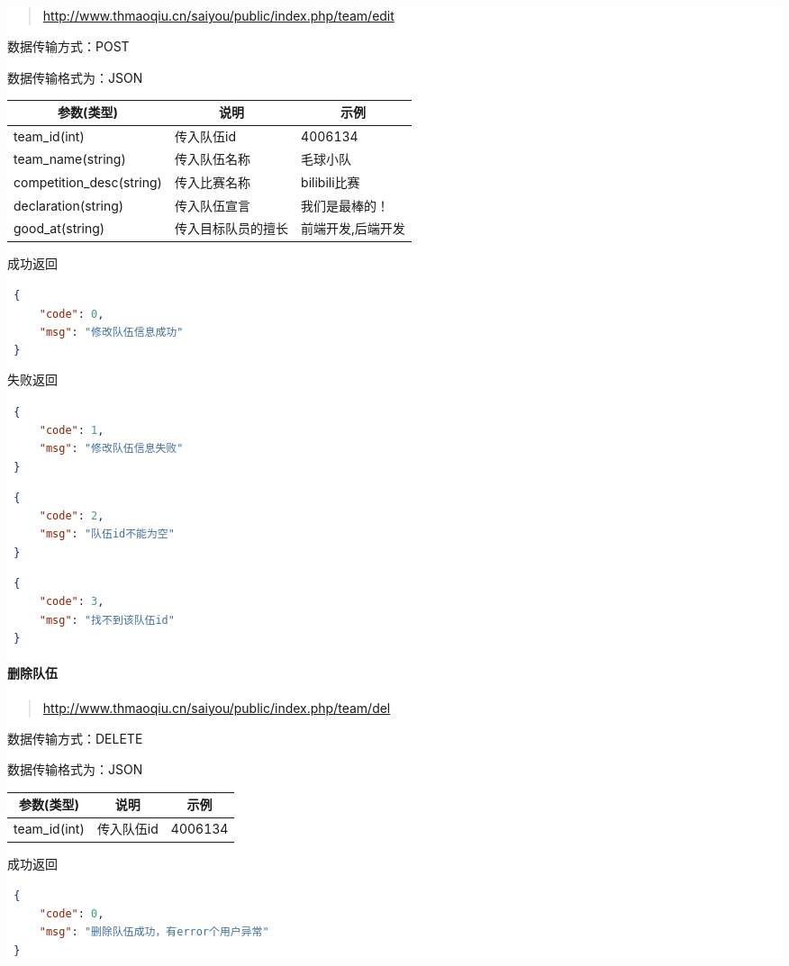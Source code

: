  > http://www.thmaoqiu.cn/saiyou/public/index.php/team/edit
 
 数据传输方式：POST
 
 数据传输格式为：JSON
 
 
 参数(类型) | 说明 | 示例
 ----|------|----
 team_id(int) | 传入队伍id  | 4006134
 team_name(string) | 传入队伍名称  | 毛球小队
 competition_desc(string) | 传入比赛名称  | bilibili比赛
 declaration(string) | 传入队伍宣言  | 我们是最棒的！
 good_at(string) | 传入目标队员的擅长  | 前端开发,后端开发
 
 
 成功返回 
```json
 {
     "code": 0,
     "msg": "修改队伍信息成功"
 }
```
 
 失败返回
```json
 {
     "code": 1,
     "msg": "修改队伍信息失败"
 }
```
```json
 {
     "code": 2,
     "msg": "队伍id不能为空"
 }
```
```json
 {
     "code": 3,
     "msg": "找不到该队伍id"
 }
```

#### 删除队伍

 > http://www.thmaoqiu.cn/saiyou/public/index.php/team/del
 
 数据传输方式：DELETE
 
 数据传输格式为：JSON
 
 
 参数(类型) | 说明 | 示例
 ----|------|----
 team_id(int) | 传入队伍id  | 4006134
 
 
 成功返回 
```json
 {
     "code": 0,
     "msg": "删除队伍成功，有error个用户异常"
 }
```
 
